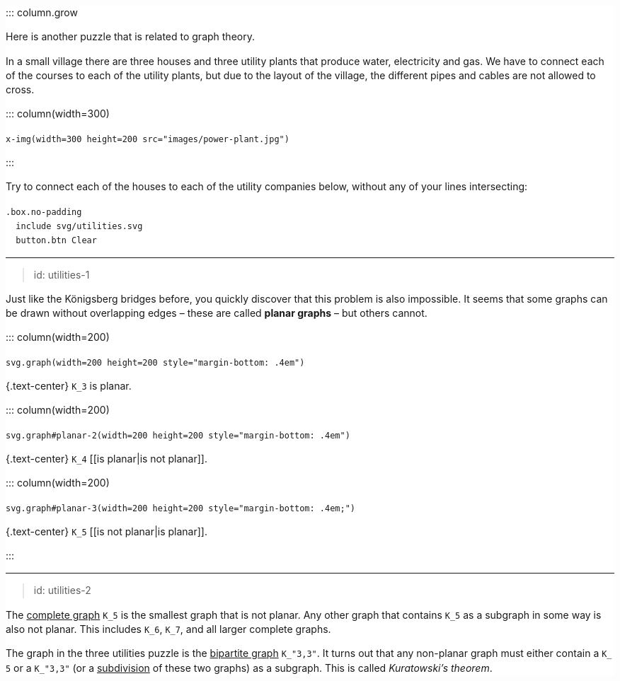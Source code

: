 ::: column.grow

Here is another puzzle that is related to graph theory.

In a small village there are three houses and three utility plants that produce water, electricity
and gas. We have to connect each of the courses to each of the utility plants, but due to the layout
of the village, the different pipes and cables are not allowed to cross.

::: column(width=300)

    x-img(width=300 height=200 src="images/power-plant.jpg")

:::

Try to connect each of the houses to each of the utility companies below, without any of your lines
intersecting:

    .box.no-padding
      include svg/utilities.svg
      button.btn Clear

---
> id: utilities-1

Just like the Königsberg bridges before, you quickly discover that this problem
is also impossible. It seems that some graphs can be drawn without overlapping
edges – these are called __planar graphs__ – but others cannot.

::: column(width=200)

    svg.graph(width=200 height=200 style="margin-bottom: .4em")

{.text-center} `K_3` is planar.

::: column(width=200)

    svg.graph#planar-2(width=200 height=200 style="margin-bottom: .4em")

{.text-center} `K_4` [[is planar|is not planar]].

::: column(width=200)

    svg.graph#planar-3(width=200 height=200 style="margin-bottom: .4em;")

{.text-center} `K_5` [[is not planar|is planar]].

:::

---
> id: utilities-2

The [complete graph](gloss:complete-graph) `K_5` is the smallest graph that is
not planar. Any other graph that contains `K_5` as a subgraph in some way is
also not planar. This includes `K_6`, `K_7`, and all larger complete graphs.

The graph in the three utilities puzzle is the [bipartite graph](gloss:bipartite-graph) `K_"3,3"`.
It turns out that any non-planar graph must either contain a `K_5` or a `K_"3,3"` (or a
[subdivision](gloss:subdivision) of these two graphs) as a subgraph. This is called _Kuratowski’s
theorem_.
